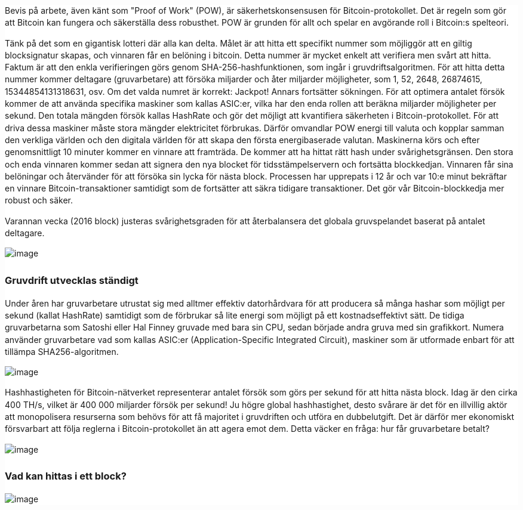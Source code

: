 Bevis på arbete, även känt som "Proof of Work" (POW), är säkerhetskonsensusen för Bitcoin-protokollet. Det är regeln som gör att Bitcoin kan fungera och säkerställa dess robusthet. POW är grunden för allt och spelar en avgörande roll i Bitcoin:s spelteori.

Tänk på det som en gigantisk lotteri där alla kan delta. Målet är att hitta ett specifikt nummer som möjliggör att en giltig blocksignatur skapas, och vinnaren får en belöning i bitcoin. Detta nummer är mycket enkelt att verifiera men svårt att hitta. Faktum är att den enkla verifieringen görs genom SHA-256-hashfunktionen, som ingår i gruvdriftsalgoritmen. För att hitta detta nummer kommer deltagare (gruvarbetare) att försöka miljarder och åter miljarder möjligheter, som 1, 52, 2648, 26874615, 15344854131318631, osv.
Om det valda numret är korrekt: Jackpot! Annars fortsätter sökningen. För att optimera antalet försök kommer de att använda specifika maskiner som kallas ASIC:er, vilka har den enda rollen att beräkna miljarder möjligheter per sekund. Den totala mängden försök kallas HashRate och gör det möjligt att kvantifiera säkerheten i Bitcoin-protokollet. För att driva dessa maskiner måste stora mängder elektricitet förbrukas. Därför omvandlar POW energi till valuta och kopplar samman den verkliga världen och den digitala världen för att skapa den första energibaserade valutan.
Maskinerna körs och efter genomsnittligt 10 minuter kommer en vinnare att framträda. De kommer att ha hittat rätt hash under svårighetsgränsen. Den stora och enda vinnaren kommer sedan att signera den nya blocket för tidsstämpelservern och fortsätta blockkedjan. Vinnaren får sina belöningar och återvänder för att försöka sin lycka för nästa block. Processen har upprepats i 12 år och var 10:e minut bekräftar en vinnare Bitcoin-transaktioner samtidigt som de fortsätter att säkra tidigare transaktioner. Det gör vår Bitcoin-blockkedja mer robust och säker.

Varannan vecka (2016 block) justeras svårighetsgraden för att återbalansera det globala gruvspelandet baserat på antalet deltagare.

![image](assets/Concept/chapitre12/14.png)

### Gruvdrift utvecklas ständigt

Under åren har gruvarbetare utrustat sig med alltmer effektiv datorhårdvara för att producera så många hashar som möjligt per sekund (kallat HashRate) samtidigt som de förbrukar så lite energi som möjligt på ett kostnadseffektivt sätt. De tidiga gruvarbetarna som Satoshi eller Hal Finney gruvade med bara sin CPU, sedan började andra gruva med sin grafikkort. Numera använder gruvarbetare vad som kallas ASIC:er (Application-Specific Integrated Circuit), maskiner som är utformade enbart för att tillämpa SHA256-algoritmen.

![image](assets/Concept/chapitre12/20.png)

Hashhastigheten för Bitcoin-nätverket representerar antalet försök som görs per sekund för att hitta nästa block. Idag är den cirka 400 TH/s, vilket är 400 000 miljarder försök per sekund! Ju högre global hashhastighet, desto svårare är det för en illvillig aktör att monopolisera resurserna som behövs för att få majoritet i gruvdriften och utföra en dubbelutgift. Det är därför mer ekonomiskt försvarbart att följa reglerna i Bitcoin-protokollet än att agera emot dem. Detta väcker en fråga: hur får gruvarbetare betalt?

![image](assets/Concept/chapitre12/16.png)

### Vad kan hittas i ett block?

![image](assets/Concept/chapitre12/20.png)
